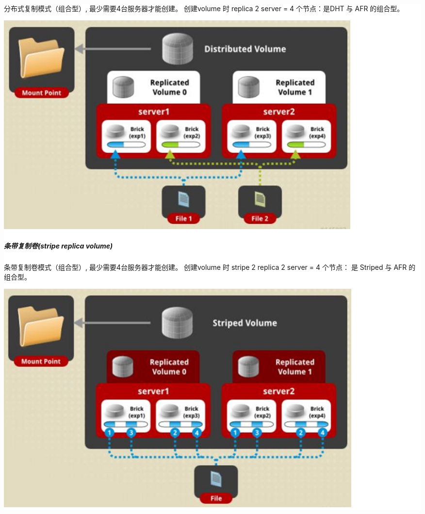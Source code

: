 分布式复制模式（组合型）, 最少需要4台服务器才能创建。 创建volume 时 replica 2 server = 4 个节点：是DHT 与 AFR 的组合型。

![1561981580578](/img/1561981580578.png)

##### 条带复制卷(stripe replica volume)

条带复制卷模式（组合型）, 最少需要4台服务器才能创建。 创建volume 时 stripe 2 replica 2 server = 4 个节点： 是 Striped 与 AFR 的组合型。

![1561981599397](/img/1561981599397.png)
